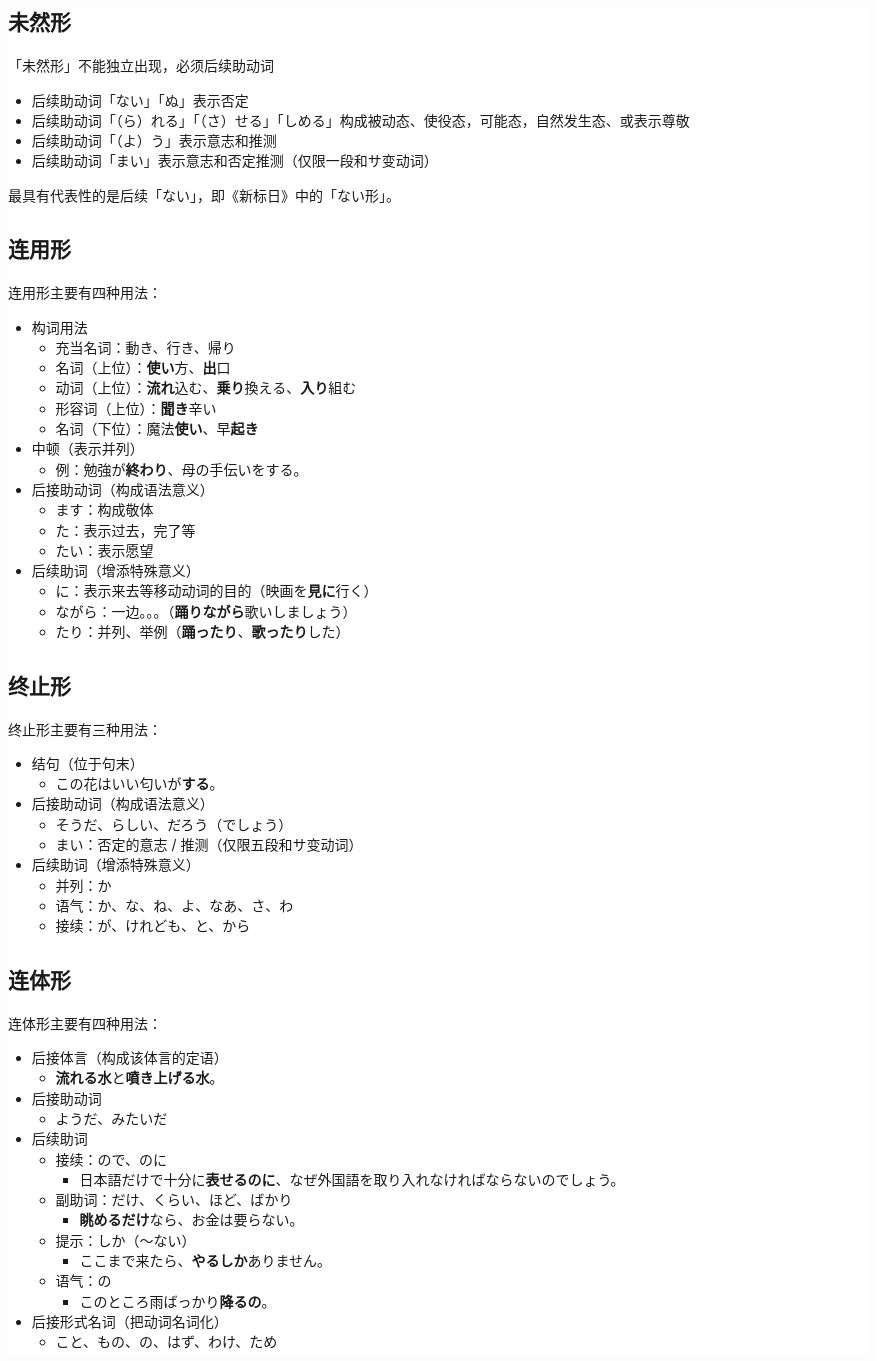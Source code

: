 ## 未然形

「未然形」不能独立出现，必须后续助动词

- 后续助动词「ない」「ぬ」表示否定
- 后续助动词「（ら）れる」「（さ）せる」「しめる」构成被动态、使役态，可能态，自然发生态、或表示尊敬
- 后续助动词「（よ）う」表示意志和推测
- 后续助动词「まい」表示意志和否定推测（仅限一段和サ变动词）

最具有代表性的是后续「ない」，即《新标日》中的「ない形」。

## 连用形

连用形主要有四种用法：

- 构词用法
  - 充当名词：動き、行き、帰り
  - 名词（上位）：**使い**方、**出**口
  - 动词（上位）：**流れ**込む、**乗り**換える、**入り**組む
  - 形容词（上位）：**聞き**辛い
  - 名词（下位）：魔法**使い**、早**起き**
- 中顿（表示并列）
  - 例：勉強が**終わり**、母の手伝いをする。
- 后接助动词（构成语法意义）
  - ます：构成敬体
  - た：表示过去，完了等
  - たい：表示愿望
- 后续助词（增添特殊意义）
  - に：表示来去等移动动词的目的（映画を**見に**行く）
  - ながら：一边。。。（**踊りながら**歌いしましょう）
  - たり：并列、举例（**踊ったり**、**歌ったり**した）

## 终止形

终止形主要有三种用法：

- 结句（位于句末）
  - この花はいい匂いが**する**。
- 后接助动词（构成语法意义）
  - そうだ、らしい、だろう（でしょう）
  - まい：否定的意志 / 推测（仅限五段和サ变动词）
- 后续助词（增添特殊意义）
  - 并列：か
  - 语气：か、な、ね、よ、なあ、さ、わ
  - 接续：が、けれども、と、から

## 连体形

连体形主要有四种用法：

- 后接体言（构成该体言的定语）
  - **流れる水**と**噴き上げる水**。
- 后接助动词
  - ようだ、みたいだ
- 后续助词
  - 接续：ので、のに
    - 日本語だけで十分に**表せるのに**、なぜ外国語を取り入れなければならないのでしょう。
  - 副助词：だけ、くらい、ほど、ばかり
    - **眺めるだけ**なら、お金は要らない。
  - 提示：しか（～ない）
    - ここまで来たら、**やるしか**ありません。
  - 语气：の
    - このところ雨ばっかり**降るの**。
- 后接形式名词（把动词名词化）
  - こと、もの、の、はず、わけ、ため